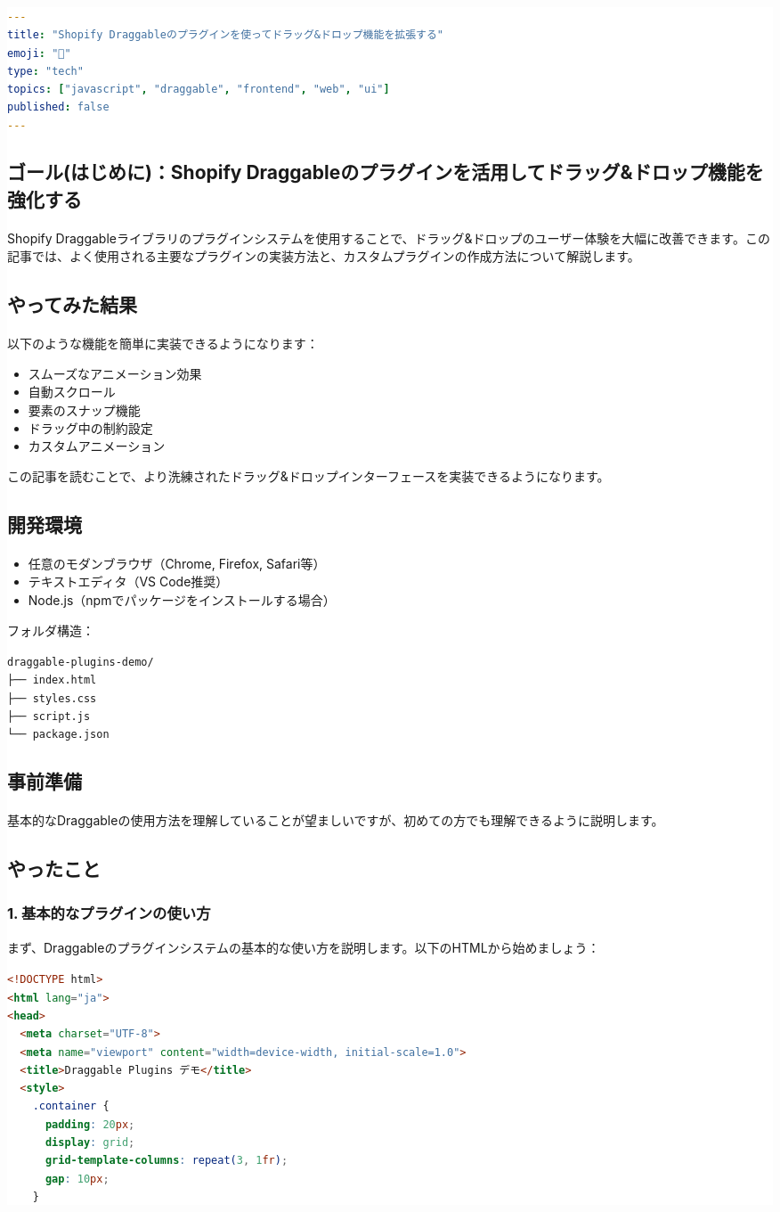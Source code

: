 ```yaml
---
title: "Shopify Draggableのプラグインを使ってドラッグ&ドロップ機能を拡張する"
emoji: "🔌"
type: "tech"
topics: ["javascript", "draggable", "frontend", "web", "ui"]
published: false
---
```


## ゴール(はじめに)：Shopify Draggableのプラグインを活用してドラッグ&ドロップ機能を強化する

Shopify Draggableライブラリのプラグインシステムを使用することで、ドラッグ&ドロップのユーザー体験を大幅に改善できます。この記事では、よく使用される主要なプラグインの実装方法と、カスタムプラグインの作成方法について解説します。

## やってみた結果

以下のような機能を簡単に実装できるようになります：
- スムーズなアニメーション効果
- 自動スクロール
- 要素のスナップ機能
- ドラッグ中の制約設定
- カスタムアニメーション

この記事を読むことで、より洗練されたドラッグ&ドロップインターフェースを実装できるようになります。

## 開発環境
- 任意のモダンブラウザ（Chrome, Firefox, Safari等）
- テキストエディタ（VS Code推奨）
- Node.js（npmでパッケージをインストールする場合）

フォルダ構造：
```
draggable-plugins-demo/
├── index.html
├── styles.css
├── script.js
└── package.json
```

## 事前準備

基本的なDraggableの使用方法を理解していることが望ましいですが、初めての方でも理解できるように説明します。

## やったこと

### 1. 基本的なプラグインの使い方

まず、Draggableのプラグインシステムの基本的な使い方を説明します。以下のHTMLから始めましょう：

```html
<!DOCTYPE html>
<html lang="ja">
<head>
  <meta charset="UTF-8">
  <meta name="viewport" content="width=device-width, initial-scale=1.0">
  <title>Draggable Plugins デモ</title>
  <style>
    .container {
      padding: 20px;
      display: grid;
      grid-template-columns: repeat(3, 1fr);
      gap: 10px;
    }
```